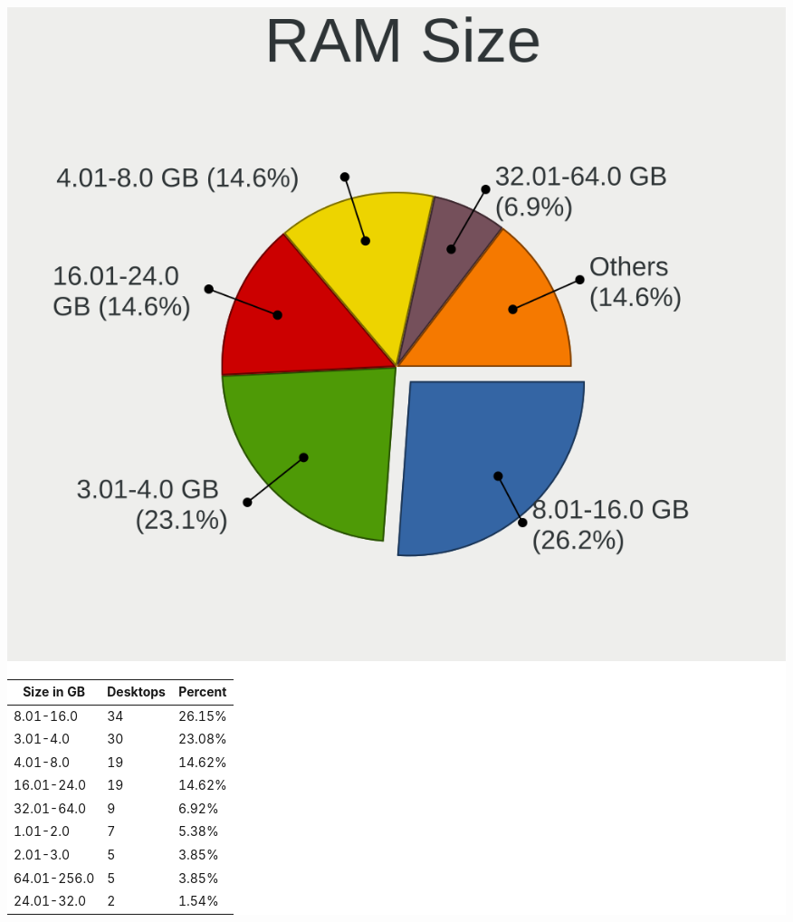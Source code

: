![RAM Size](./images/pie_chart/node_ram_total.svg)


| Size in GB  | Desktops | Percent |
|-------------|----------|---------|
| 8.01-16.0   | 34       | 26.15%  |
| 3.01-4.0    | 30       | 23.08%  |
| 4.01-8.0    | 19       | 14.62%  |
| 16.01-24.0  | 19       | 14.62%  |
| 32.01-64.0  | 9        | 6.92%   |
| 1.01-2.0    | 7        | 5.38%   |
| 2.01-3.0    | 5        | 3.85%   |
| 64.01-256.0 | 5        | 3.85%   |
| 24.01-32.0  | 2        | 1.54%   |
